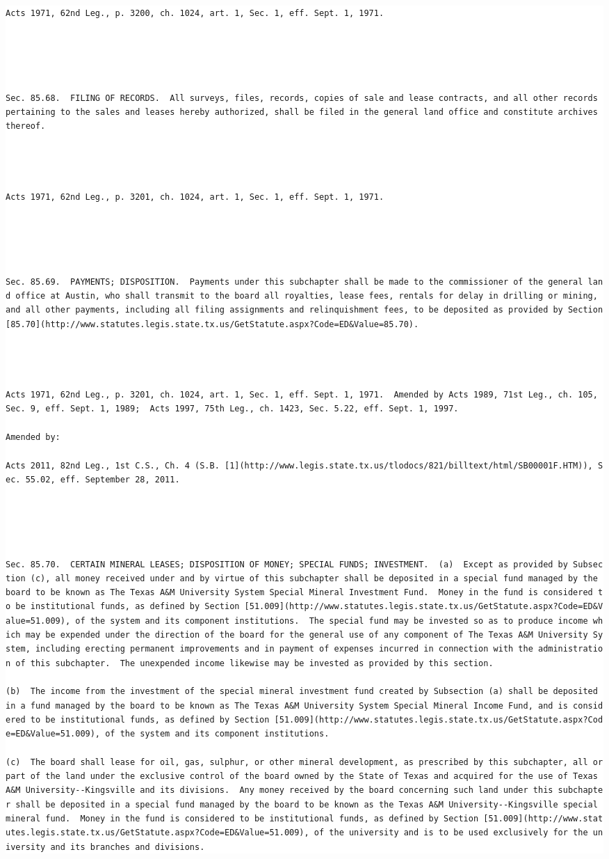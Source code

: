     
    
    
    Acts 1971, 62nd Leg., p. 3200, ch. 1024, art. 1, Sec. 1, eff. Sept. 1, 1971.
    
    
    
    
    
    Sec. 85.68.  FILING OF RECORDS.  All surveys, files, records, copies of sale and lease contracts, and all other records pertaining to the sales and leases hereby authorized, shall be filed in the general land office and constitute archives thereof.
    
    
    
    
    Acts 1971, 62nd Leg., p. 3201, ch. 1024, art. 1, Sec. 1, eff. Sept. 1, 1971.
    
    
    
    
    
    Sec. 85.69.  PAYMENTS; DISPOSITION.  Payments under this subchapter shall be made to the commissioner of the general land office at Austin, who shall transmit to the board all royalties, lease fees, rentals for delay in drilling or mining, and all other payments, including all filing assignments and relinquishment fees, to be deposited as provided by Section [85.70](http://www.statutes.legis.state.tx.us/GetStatute.aspx?Code=ED&Value=85.70).
    
    
    
    
    Acts 1971, 62nd Leg., p. 3201, ch. 1024, art. 1, Sec. 1, eff. Sept. 1, 1971.  Amended by Acts 1989, 71st Leg., ch. 105, Sec. 9, eff. Sept. 1, 1989;  Acts 1997, 75th Leg., ch. 1423, Sec. 5.22, eff. Sept. 1, 1997.
    
    Amended by: 
    
    Acts 2011, 82nd Leg., 1st C.S., Ch. 4 (S.B. [1](http://www.legis.state.tx.us/tlodocs/821/billtext/html/SB00001F.HTM)), Sec. 55.02, eff. September 28, 2011.
    
    
    
    
    
    Sec. 85.70.  CERTAIN MINERAL LEASES; DISPOSITION OF MONEY; SPECIAL FUNDS; INVESTMENT.  (a)  Except as provided by Subsection (c), all money received under and by virtue of this subchapter shall be deposited in a special fund managed by the board to be known as The Texas A&M University System Special Mineral Investment Fund.  Money in the fund is considered to be institutional funds, as defined by Section [51.009](http://www.statutes.legis.state.tx.us/GetStatute.aspx?Code=ED&Value=51.009), of the system and its component institutions.  The special fund may be invested so as to produce income which may be expended under the direction of the board for the general use of any component of The Texas A&M University System, including erecting permanent improvements and in payment of expenses incurred in connection with the administration of this subchapter.  The unexpended income likewise may be invested as provided by this section.
    
    (b)  The income from the investment of the special mineral investment fund created by Subsection (a) shall be deposited in a fund managed by the board to be known as The Texas A&M University System Special Mineral Income Fund, and is considered to be institutional funds, as defined by Section [51.009](http://www.statutes.legis.state.tx.us/GetStatute.aspx?Code=ED&Value=51.009), of the system and its component institutions.
    
    (c)  The board shall lease for oil, gas, sulphur, or other mineral development, as prescribed by this subchapter, all or part of the land under the exclusive control of the board owned by the State of Texas and acquired for the use of Texas A&M University--Kingsville and its divisions.  Any money received by the board concerning such land under this subchapter shall be deposited in a special fund managed by the board to be known as the Texas A&M University--Kingsville special mineral fund.  Money in the fund is considered to be institutional funds, as defined by Section [51.009](http://www.statutes.legis.state.tx.us/GetStatute.aspx?Code=ED&Value=51.009), of the university and is to be used exclusively for the university and its branches and divisions.
    
